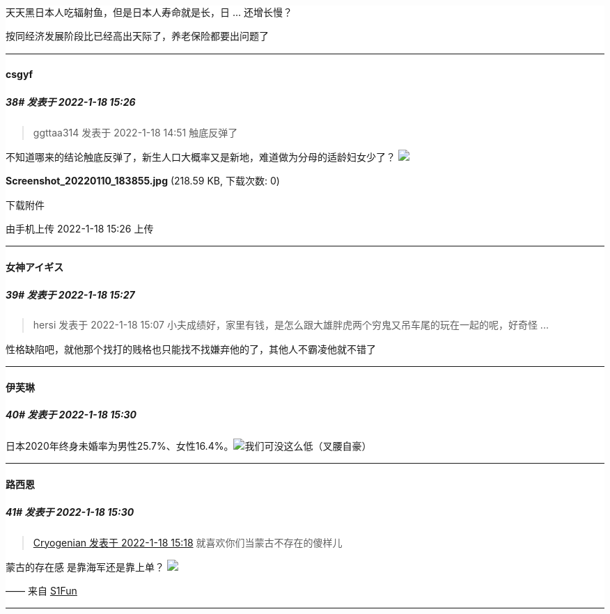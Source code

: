 天天黑日本人吃辐射鱼，但是日本人寿命就是长，日 ...</blockquote>
还增长慢？

按同经济发展阶段比已经高出天际了，养老保险都要出问题了

*****

####  csgyf  
##### 38#       发表于 2022-1-18 15:26

<blockquote>ggttaa314 发表于 2022-1-18 14:51
触底反弹了</blockquote>
不知道哪来的结论触底反弹了，新生人口大概率又是新地，难道做为分母的适龄妇女少了？

<img src="https://img.saraba1st.com/forum/202201/18/152611pcnhqq4qqfouc7oc.jpg" referrerpolicy="no-referrer">

<strong>Screenshot_20220110_183855.jpg</strong> (218.59 KB, 下载次数: 0)

下载附件

由手机上传
2022-1-18 15:26 上传

*****

####  女神アイギス  
##### 39#       发表于 2022-1-18 15:27

<blockquote>hersi 发表于 2022-1-18 15:07
小夫成绩好，家里有钱，是怎么跟大雄胖虎两个穷鬼又吊车尾的玩在一起的呢，好奇怪 ...</blockquote>
性格缺陷吧，就他那个找打的贱格也只能找不找嫌弃他的了，其他人不霸凌他就不错了

*****

####  伊芙琳  
##### 40#       发表于 2022-1-18 15:30

日本2020年终身未婚率为男性25.7%、女性16.4%。<img src="https://static.saraba1st.com/image/smiley/face2017/037.png" referrerpolicy="no-referrer">我们可没这么低（叉腰自豪）

*****

####  路西恩  
##### 41#       发表于 2022-1-18 15:30

<blockquote><a href="httphttps://bbs.saraba1st.com/2b/forum.php?mod=redirect&amp;goto=findpost&amp;pid=54336505&amp;ptid=2047972" target="_blank">Cryogenian 发表于 2022-1-18 15:18</a>
就喜欢你们当蒙古不存在的傻样儿</blockquote>
蒙古的存在感
是靠海军还是靠上单？
<img src="https://static.saraba1st.com/image/smiley/face2017/066.png" referrerpolicy="no-referrer">

—— 来自 [S1Fun](https://s1fun.koalcat.com)

*****
